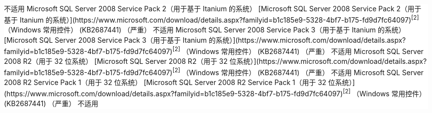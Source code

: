 </td>
<td style="border:1px solid black;" colspan="2">
不适用
</td>
</tr>
<tr>
<td style="border:1px solid black;">
Microsoft SQL Server 2008 Service Pack 2（用于基于 Itanium 的系统）
</td>
<td style="border:1px solid black;">
[Microsoft SQL Server 2008 Service Pack 2（用于基于 Itanium 的系统）](https://www.microsoft.com/download/details.aspx?familyid=b1c185e9-5328-4bf7-b175-fd9d7fc64097)<sup>[2]</sup>  
（Windows 常用控件）  
(KB2687441)  
（严重）
</td>
<td style="border:1px solid black;" colspan="2">
不适用
</td>
</tr>
<tr class="alternateRow">
<td style="border:1px solid black;">
Microsoft SQL Server 2008 Service Pack 3（用于基于 Itanium 的系统）
</td>
<td style="border:1px solid black;">
[Microsoft SQL Server 2008 Service Pack 3（用于基于 Itanium 的系统）](https://www.microsoft.com/download/details.aspx?familyid=b1c185e9-5328-4bf7-b175-fd9d7fc64097)<sup>[2]</sup>  
（Windows 常用控件）  
(KB2687441)  
（严重）
</td>
<td style="border:1px solid black;" colspan="2">
不适用
</td>
</tr>
<tr>
<td style="border:1px solid black;">
Microsoft SQL Server 2008 R2（用于 32 位系统）
</td>
<td style="border:1px solid black;">
[Microsoft SQL Server 2008 R2（用于 32 位系统）](https://www.microsoft.com/download/details.aspx?familyid=b1c185e9-5328-4bf7-b175-fd9d7fc64097)<sup>[2]</sup>  
（Windows 常用控件）  
(KB2687441)  
（严重）
</td>
<td style="border:1px solid black;" colspan="2">
不适用
</td>
</tr>
<tr class="alternateRow">
<td style="border:1px solid black;">
Microsoft SQL Server 2008 R2 Service Pack 1（用于 32 位系统）
</td>
<td style="border:1px solid black;">
[Microsoft SQL Server 2008 R2 Service Pack 1（用于 32 位系统）](https://www.microsoft.com/download/details.aspx?familyid=b1c185e9-5328-4bf7-b175-fd9d7fc64097)<sup>[2]</sup>  
（Windows 常用控件）  
(KB2687441)  
（严重）
</td>
<td style="border:1px solid black;" colspan="2">
不适用
</td>